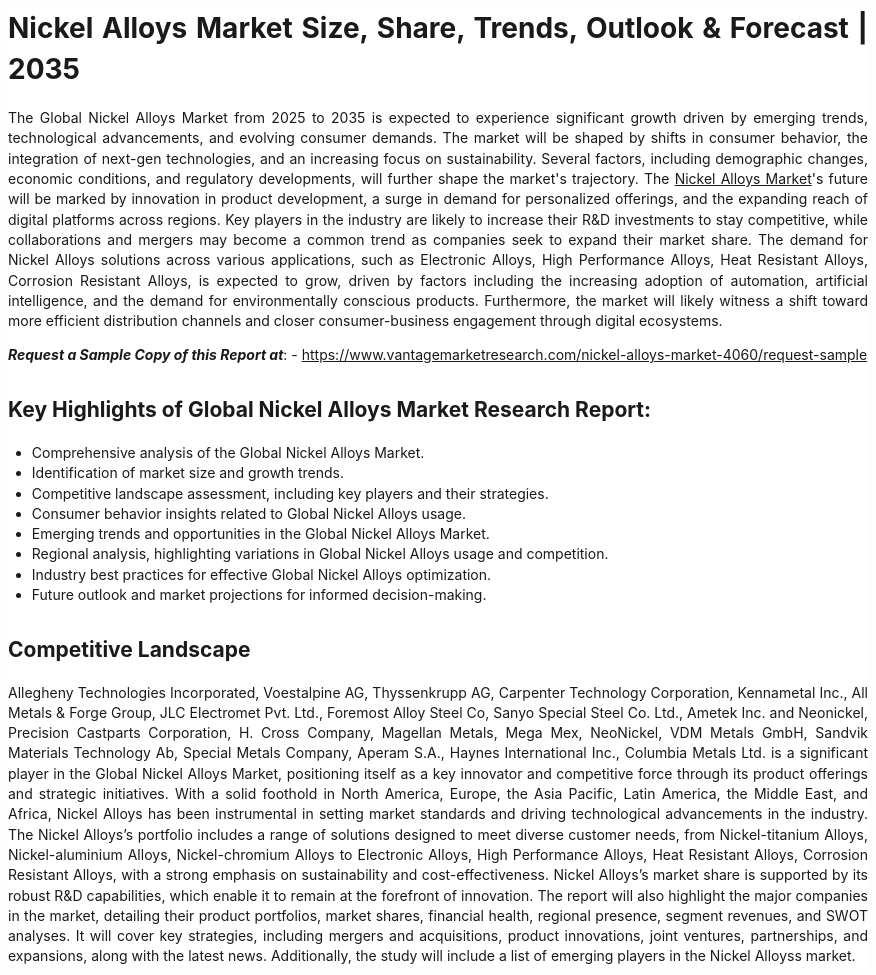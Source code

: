 <h1 style="text-align:justify">Nickel Alloys Market Size, Share, Trends, Outlook & Forecast | 2035</h1>

<p style="text-align:justify">The Global Nickel Alloys Market from 2025 to 2035 is expected to experience significant growth driven by emerging trends, technological advancements, and evolving consumer demands. The market will be shaped by shifts in consumer behavior, the integration of next-gen technologies, and an increasing focus on sustainability. Several factors, including demographic changes, economic conditions, and regulatory developments, will further shape the market&#39;s trajectory. The <a href="https://www.vantagemarketresearch.com/industry-report/nickel-alloys-market-4060">Nickel Alloys Market</a>&#39;s future will be marked by innovation in product development, a surge in demand for personalized offerings, and the expanding reach of digital platforms across regions. Key players in the industry are likely to increase their R&amp;D investments to stay competitive, while collaborations and mergers may become a common trend as companies seek to expand their market share. The demand for Nickel Alloys solutions across various applications, such as Electronic Alloys, High Performance Alloys, Heat Resistant Alloys, Corrosion Resistant Alloys, is expected to grow, driven by factors including the increasing adoption of automation, artificial intelligence, and the demand for environmentally conscious products. Furthermore, the market will likely witness a shift toward more efficient distribution channels and closer consumer-business engagement through digital ecosystems.</p>

<p style="text-align:justify"><em><strong>Request a Sample Copy of this Report at</strong></em>: - <a href="https://www.vantagemarketresearch.com/nickel-alloys-market-4060/request-sample">https://www.vantagemarketresearch.com/nickel-alloys-market-4060/request-sample</a></p>

<h2 style="text-align:justify"><strong>Key Highlights of Global Nickel Alloys Market Research Report:</strong></h2>

<ul>
    <li style="text-align: justify;">Comprehensive analysis of the Global Nickel Alloys Market.</li>
    <li style="text-align: justify;">Identification of market size and growth trends.</li>
    <li style="text-align: justify;">Competitive landscape assessment, including key players and their strategies.</li>
    <li style="text-align: justify;">Consumer behavior insights related to Global Nickel Alloys usage.</li>
    <li style="text-align: justify;">Emerging trends and opportunities in the Global Nickel Alloys Market.</li>
    <li style="text-align: justify;">Regional analysis, highlighting variations in Global Nickel Alloys usage and competition.</li>
    <li style="text-align: justify;">Industry best practices for effective Global Nickel Alloys optimization.</li>
    <li style="text-align: justify;">Future outlook and market projections for informed decision-making.</li>
</ul>

<h2 style="text-align:justify"><strong>Competitive Landscape</strong></h2>

<p style="text-align:justify">Allegheny Technologies Incorporated, Voestalpine AG, Thyssenkrupp AG, Carpenter Technology Corporation, Kennametal Inc., All Metals & Forge Group, JLC Electromet Pvt. Ltd., Foremost Alloy Steel Co, Sanyo Special Steel Co. Ltd., Ametek Inc. and Neonickel, Precision Castparts Corporation, H. Cross Company, Magellan Metals, Mega Mex, NeoNickel, VDM Metals GmbH, Sandvik Materials Technology Ab, Special Metals Company, Aperam S.A., Haynes International Inc., Columbia Metals Ltd. is a significant player in the Global Nickel Alloys Market, positioning itself as a key innovator and competitive force through its product offerings and strategic initiatives. With a solid foothold in North America, Europe, the Asia Pacific, Latin America, the Middle East, and Africa, Nickel Alloys has been instrumental in setting market standards and driving technological advancements in the industry. The Nickel Alloys&rsquo;s portfolio includes a range of solutions designed to meet diverse customer needs, from Nickel-titanium Alloys, Nickel-aluminium Alloys, Nickel-chromium Alloys to Electronic Alloys, High Performance Alloys, Heat Resistant Alloys, Corrosion Resistant Alloys, with a strong emphasis on sustainability and cost-effectiveness. Nickel Alloys&rsquo;s market share is supported by its robust R&amp;D capabilities, which enable it to remain at the forefront of innovation. The report will also highlight the major companies in the market, detailing their product portfolios, market shares, financial health, regional presence, segment revenues, and SWOT analyses. It will cover key strategies, including mergers and acquisitions, product innovations, joint ventures, partnerships, and expansions, along with the latest news. Additionally, the study will include a list of emerging players in the Nickel Alloyss market.</p>
